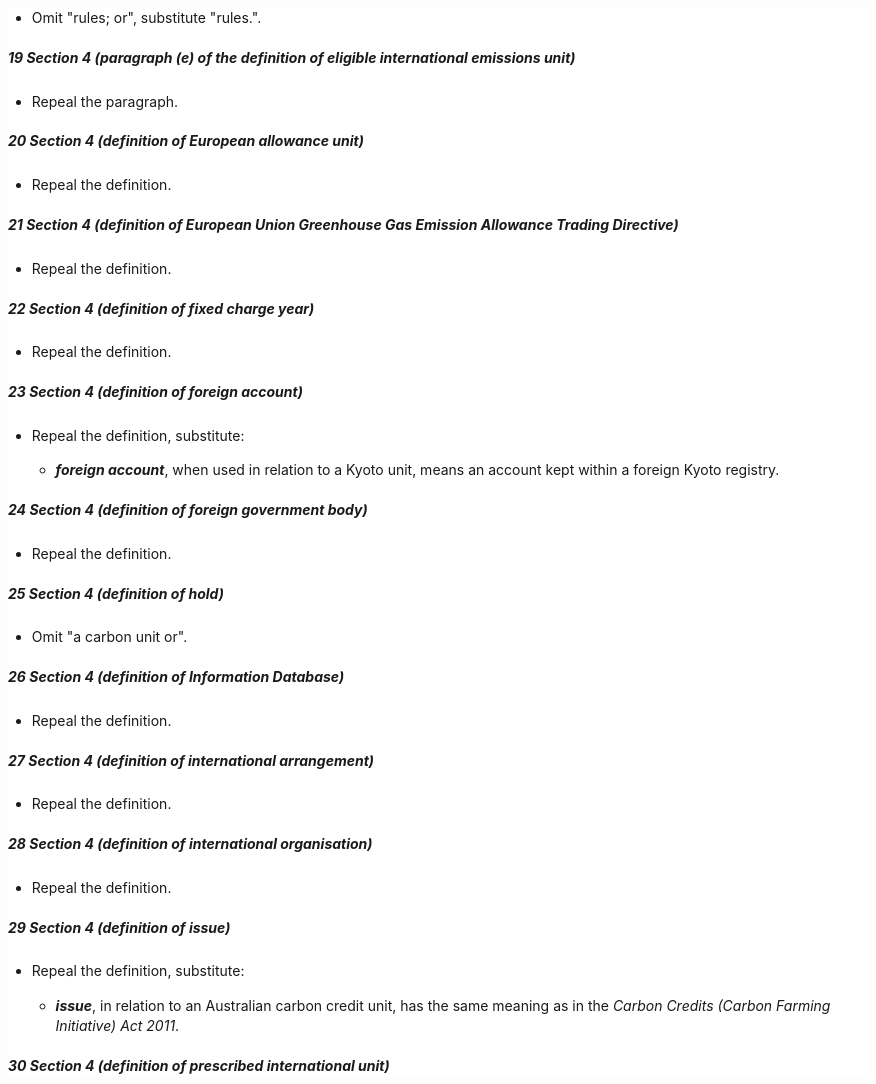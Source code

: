    * Omit "rules; or", substitute "rules.".

##### 19  Section 4 (paragraph (e) of the definition of eligible international emissions unit)

   * Repeal the paragraph.

##### 20  Section 4 (definition of European allowance unit)

   * Repeal the definition.

##### 21  Section 4 (definition of European Union Greenhouse Gas Emission Allowance Trading Directive)

   * Repeal the definition.

##### 22  Section 4 (definition of fixed charge year)

   * Repeal the definition.

##### 23  Section 4 (definition of foreign account)

   * Repeal the definition, substitute:

     * **_foreign account_**, when used in relation to a Kyoto unit, means an account kept within a foreign Kyoto registry.

##### 24  Section 4 (definition of foreign government body)

   * Repeal the definition.

##### 25  Section 4 (definition of hold)

   * Omit "a carbon unit or".

##### 26  Section 4 (definition of Information Database)

   * Repeal the definition.

##### 27  Section 4 (definition of international arrangement)

   * Repeal the definition.

##### 28  Section 4 (definition of international organisation)

   * Repeal the definition.

##### 29  Section 4 (definition of issue)

   * Repeal the definition, substitute:

     * **_issue_**, in relation to an Australian carbon credit unit, has the same meaning as in the _Carbon Credits (Carbon Farming Initiative) Act 2011_.

##### 30  Section 4 (definition of prescribed international unit)

